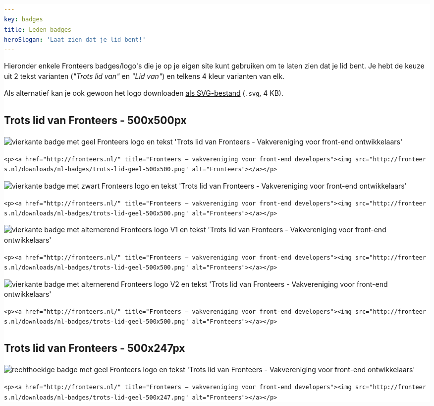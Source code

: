 ```yaml
---
key: badges
title: Leden badges
heroSlogan: 'Laat zien dat je lid bent!'
---
```


Hieronder enkele Fronteers badges/logo's die je op je eigen site kunt gebruiken om te laten zien dat je lid bent.
Je hebt de keuze uit 2 tekst varianten (*"Trots lid van"* en *"Lid van"*) en telkens 4 kleur varianten van elk. 

Als alternatief kan je ook gewoon het logo downloaden [als SVG-bestand](/downloads/fronteers-logo.svg) (`.svg`, 4 KB).

## Trots lid van Fronteers - 500x500px

<img src="/downloads/nl-badges/trots-lid-geel-500x500.png" alt="vierkante badge met geel Fronteers logo en tekst 'Trots lid van Fronteers - Vakvereniging voor front-end ontwikkelaars'" height="150">

```
<p><a href="http://fronteers.nl/" title="Fronteers — vakvereniging voor front-end developers"><img src="http://fronteers.nl/downloads/nl-badges/trots-lid-geel-500x500.png" alt="Fronteers"></a></p>
```

<img src="/downloads/nl-badges/trots-lid-zwart-500x500.png" alt="vierkante badge met zwart Fronteers logo en tekst 'Trots lid van Fronteers - Vakvereniging voor front-end ontwikkelaars'" height="150">

```
<p><a href="http://fronteers.nl/" title="Fronteers — vakvereniging voor front-end developers"><img src="http://fronteers.nl/downloads/nl-badges/trots-lid-geel-500x500.png" alt="Fronteers"></a></p>
```

<img src="/downloads/nl-badges/trots-lid-alt1-500x500.png" alt="vierkante badge met alternerend Fronteers logo V1 en tekst 'Trots lid van Fronteers - Vakvereniging voor front-end ontwikkelaars'" height="150">

```
<p><a href="http://fronteers.nl/" title="Fronteers — vakvereniging voor front-end developers"><img src="http://fronteers.nl/downloads/nl-badges/trots-lid-geel-500x500.png" alt="Fronteers"></a></p>
```
<img src="/downloads/nl-badges/trots-lid-alt2-500x500.png" alt="vierkante badge met alternerend Fronteers logo V2 en tekst 'Trots lid van Fronteers - Vakvereniging voor front-end ontwikkelaars'" height="150">

```
<p><a href="http://fronteers.nl/" title="Fronteers — vakvereniging voor front-end developers"><img src="http://fronteers.nl/downloads/nl-badges/trots-lid-geel-500x500.png" alt="Fronteers"></a></p>
```

## Trots lid van Fronteers - 500x247px

<img src="/downloads/nl-badges/trots-lid-geel-500x247.png" alt="rechthoekige badge met geel Fronteers logo en tekst 'Trots lid van Fronteers - Vakvereniging voor front-end ontwikkelaars'" height="150">

```
<p><a href="http://fronteers.nl/" title="Fronteers — vakvereniging voor front-end developers"><img src="http://fronteers.nl/downloads/nl-badges/trots-lid-geel-500x247.png" alt="Fronteers"></a></p>
```
